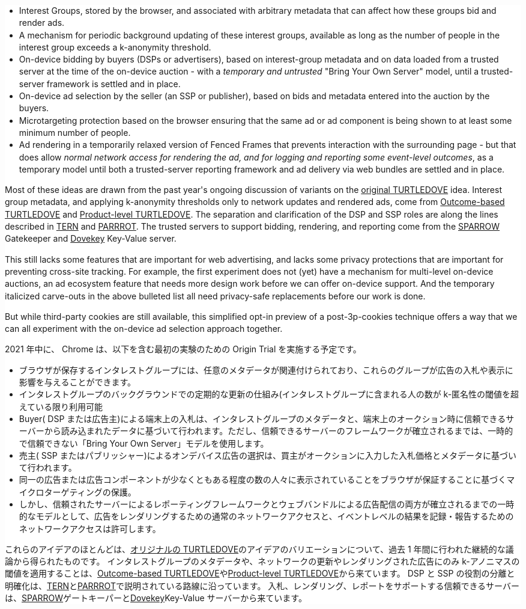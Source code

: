 *   Interest Groups, stored by the browser, and associated with arbitrary metadata that can affect how these groups bid and render ads.
*   A mechanism for periodic background updating of these interest groups, available as long as the number of people in the interest group exceeds a k-anonymity threshold.
*   On-device bidding by buyers (DSPs or advertisers), based on interest-group metadata and on data loaded from a trusted server at the time of the on-device auction - with a _temporary and untrusted_ "Bring Your Own Server" model, until a trusted-server framework is settled and in place.
*   On-device ad selection by the seller (an SSP or publisher), based on bids and metadata entered into the auction by the buyers.
*   Microtargeting protection based on the browser ensuring that the same ad or ad component is being shown to at least some minimum number of people.
*   Ad rendering in a temporarily relaxed version of Fenced Frames that prevents interaction with the surrounding page - but that does allow _normal network access for rendering the ad, and for logging and reporting some event-level outcomes_, as a temporary model until both a trusted-server reporting framework and ad delivery via web bundles are settled and in place.

Most of these ideas are drawn from the past year's ongoing discussion of variants on the [original TURTLEDOVE](https://github.com/WICG/turtledove/blob/master/Original-TURTLEDOVE.md) idea.  Interest group metadata, and applying k-anonymity thresholds only to network updates and rendered ads, come from [Outcome-based TURTLEDOVE](https://github.com/WICG/turtledove/blob/master/OUTCOME_BASED.md) and [Product-level TURTLEDOVE](https://github.com/WICG/turtledove/blob/master/PRODUCT_LEVEL.md).  The separation and clarification of the DSP and SSP roles are along the lines described in [TERN](https://github.com/WICG/turtledove/blob/master/TERN.md) and [PARRROT](https://github.com/prebid/identity-gatekeeper/blob/master/proposals/PARRROT.md).  The trusted servers to support bidding, rendering, and reporting come from the [SPARROW](https://github.com/WICG/sparrow) Gatekeeper and [Dovekey](https://github.com/google/ads-privacy/tree/master/proposals/dovekey) Key-Value server.

This still lacks some features that are important for web advertising, and lacks some privacy protections that are important for preventing cross-site tracking.  For example, the first experiment does not (yet) have a mechanism for multi-level on-device auctions, an ad ecosystem feature that needs more design work before we can offer on-device support.  And the temporary italicized carve-outs in the above bulleted list all need privacy-safe replacements before our work is done.

But while third-party cookies are still available, this simplified opt-in preview of a post-3p-cookies technique offers a way that we can all experiment with the on-device ad selection approach together.

2021 年中に、 Chrome は、以下を含む最初の実験のための Origin Trial を実施する予定です。

* ブラウザが保存するインタレストグループには、任意のメタデータが関連付けられており、これらのグループが広告の入札や表示に影響を与えることができます。
* インタレストグループのバックグラウンドでの定期的な更新の仕組み(インタレストグループに含まれる人の数が k-匿名性の閾値を超えている限り利用可能
* Buyer( DSP または広告主)による端末上の入札は、インタレストグループのメタデータと、端末上のオークション時に信頼できるサーバーから読み込まれたデータに基づいて行われます。ただし、信頼できるサーバーのフレームワークが確立されるまでは、一時的で信頼できない「Bring Your Own Server」モデルを使用します。
* 売主( SSP またはパブリッシャー)によるオンデバイス広告の選択は、買主がオークションに入力した入札価格とメタデータに基づいて行われます。
* 同一の広告または広告コンポーネントが少なくともある程度の数の人々に表示されていることをブラウザが保証することに基づくマイクロターゲティングの保護。
* しかし、信頼されたサーバーによるレポーティングフレームワークとウェブバンドルによる広告配信の両方が確立されるまでの一時的なモデルとして、広告をレンダリングするための通常のネットワークアクセスと、イベントレベルの結果を記録・報告するためのネットワークアクセスは許可します。

これらのアイデアのほとんどは、[オリジナルの TURTLEDOVE](https://github.com/WICG/turtledove/blob/master/Original-TURTLEDOVE.md)のアイデアのバリエーションについて、過去 1 年間に行われた継続的な議論から得られたものです。 インタレストグループのメタデータや、ネットワークの更新やレンダリングされた広告にのみ k-アノニマスの閾値を適用することは、[Outcome-based TURTLEDOVE](https://github.com/WICG/turtledove/blob/master/OUTCOME_BASED.md)や[Product-level TURTLEDOVE](https://github.com/WICG/turtledove/blob/master/PRODUCT_LEVEL.md)から来ています。 DSP と SSP の役割の分離と明確化は、[TERN](https://github.com/WICG/turtledove/blob/master/TERN.md)と[PARRROT](https://github.com/prebid/identity-gatekeeper/blob/master/proposals/PARRROT.md)で説明されている路線に沿っています。 入札、レンダリング、レポートをサポートする信頼できるサーバーは、[SPARROW](https://github.com/WICG/sparrow)ゲートキーパーと[Dovekey](https://github.com/google/ads-privacy/tree/master/proposals/dovekey)Key-Value サーバーから来ています。
